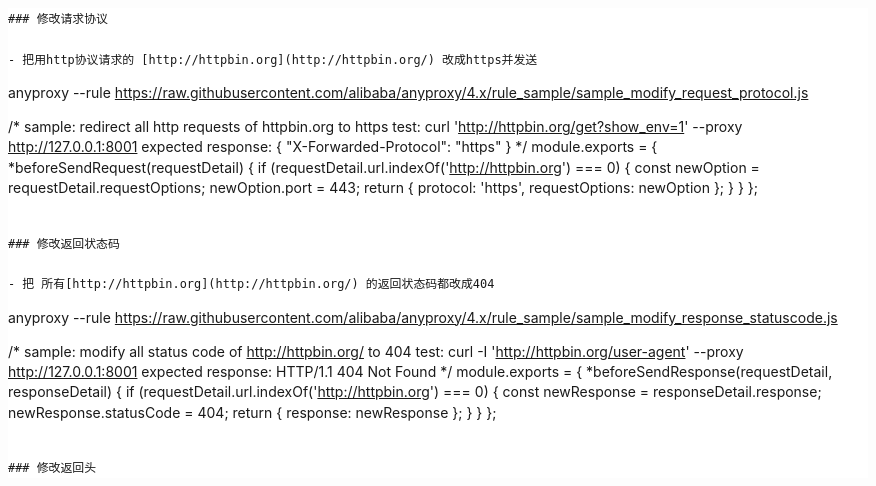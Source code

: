 ```
### 修改请求协议

- 把用http协议请求的 [http://httpbin.org](http://httpbin.org/) 改成https并发送

```
anyproxy --rule https://raw.githubusercontent.com/alibaba/anyproxy/4.x/rule_sample/sample_modify_request_protocol.js
```

```
/* 
  sample: 
    redirect all http requests of httpbin.org to https
  test:
    curl 'http://httpbin.org/get?show_env=1' --proxy http://127.0.0.1:8001
  expected response:
    { "X-Forwarded-Protocol": "https" }
*/
module.exports = {
  *beforeSendRequest(requestDetail) {
    if (requestDetail.url.indexOf('http://httpbin.org') === 0) {
      const newOption = requestDetail.requestOptions;
      newOption.port = 443;
      return {
        protocol: 'https',
        requestOptions: newOption
      };
    }
  }
};
```

### 修改返回状态码

- 把 所有[http://httpbin.org](http://httpbin.org/) 的返回状态码都改成404

```
anyproxy --rule https://raw.githubusercontent.com/alibaba/anyproxy/4.x/rule_sample/sample_modify_response_statuscode.js
```

```
/* 
  sample: 
    modify all status code of http://httpbin.org/ to 404
  test:
    curl -I 'http://httpbin.org/user-agent' --proxy http://127.0.0.1:8001
  expected response:
    HTTP/1.1 404 Not Found
*/
module.exports = {
  *beforeSendResponse(requestDetail, responseDetail) {
    if (requestDetail.url.indexOf('http://httpbin.org') === 0) {
      const newResponse = responseDetail.response;
      newResponse.statusCode = 404;
      return {
        response: newResponse
      };
    }
  }
};
```

### 修改返回头
```